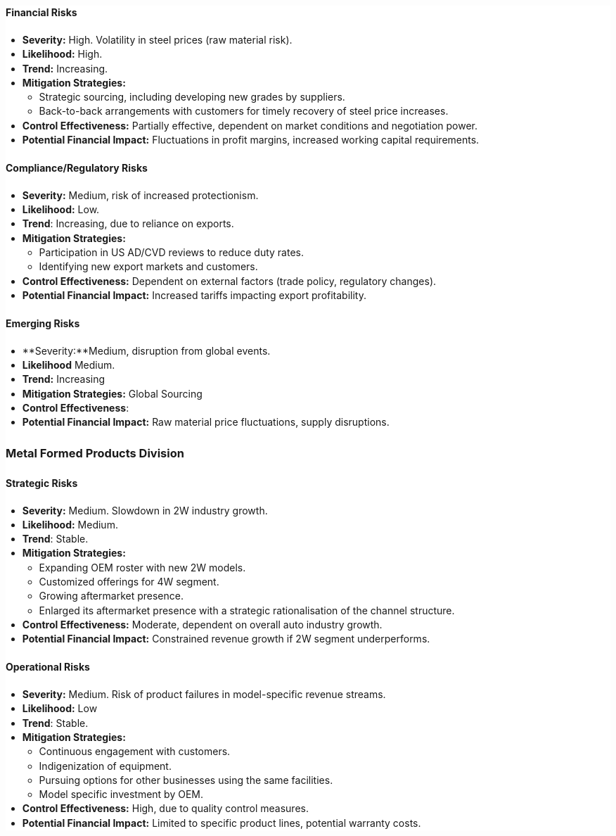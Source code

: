 #### Financial Risks
*   **Severity:** High. Volatility in steel prices (raw material risk).
*   **Likelihood:** High.
*   **Trend:** Increasing.
*   **Mitigation Strategies:**
    *   Strategic sourcing, including developing new grades by suppliers.
    *   Back-to-back arrangements with customers for timely recovery of steel price increases.
*   **Control Effectiveness:** Partially effective, dependent on market conditions and negotiation power.
*   **Potential Financial Impact:** Fluctuations in profit margins, increased working capital requirements.

#### Compliance/Regulatory Risks
*   **Severity:** Medium, risk of increased protectionism.
*   **Likelihood:** Low.
*   **Trend**: Increasing, due to reliance on exports.
*   **Mitigation Strategies:**
    *   Participation in US AD/CVD reviews to reduce duty rates.
    *   Identifying new export markets and customers.
*   **Control Effectiveness:** Dependent on external factors (trade policy, regulatory changes).
*   **Potential Financial Impact:** Increased tariffs impacting export profitability.

#### Emerging Risks
*   **Severity:**Medium, disruption from global events.
*   **Likelihood** Medium.
*   **Trend:** Increasing
*   **Mitigation Strategies:** Global Sourcing
*   **Control Effectiveness**:
*   **Potential Financial Impact:** Raw material price fluctuations, supply disruptions.

### Metal Formed Products Division

#### Strategic Risks
*   **Severity:** Medium. Slowdown in 2W industry growth.
*   **Likelihood:** Medium.
*   **Trend**: Stable.
*   **Mitigation Strategies:**
    *   Expanding OEM roster with new 2W models.
    *   Customized offerings for 4W segment.
    *   Growing aftermarket presence.
    *   Enlarged its aftermarket presence with a strategic rationalisation of the channel structure.
*   **Control Effectiveness:** Moderate, dependent on overall auto industry growth.
*   **Potential Financial Impact:** Constrained revenue growth if 2W segment underperforms.

#### Operational Risks
*   **Severity:** Medium. Risk of product failures in model-specific revenue streams.
*   **Likelihood:** Low
*   **Trend**: Stable.
*   **Mitigation Strategies:**
    *   Continuous engagement with customers.
    *   Indigenization of equipment.
    *   Pursuing options for other businesses using the same facilities.
    *   Model specific investment by OEM.
*   **Control Effectiveness:** High, due to quality control measures.
*   **Potential Financial Impact:** Limited to specific product lines, potential warranty costs.
